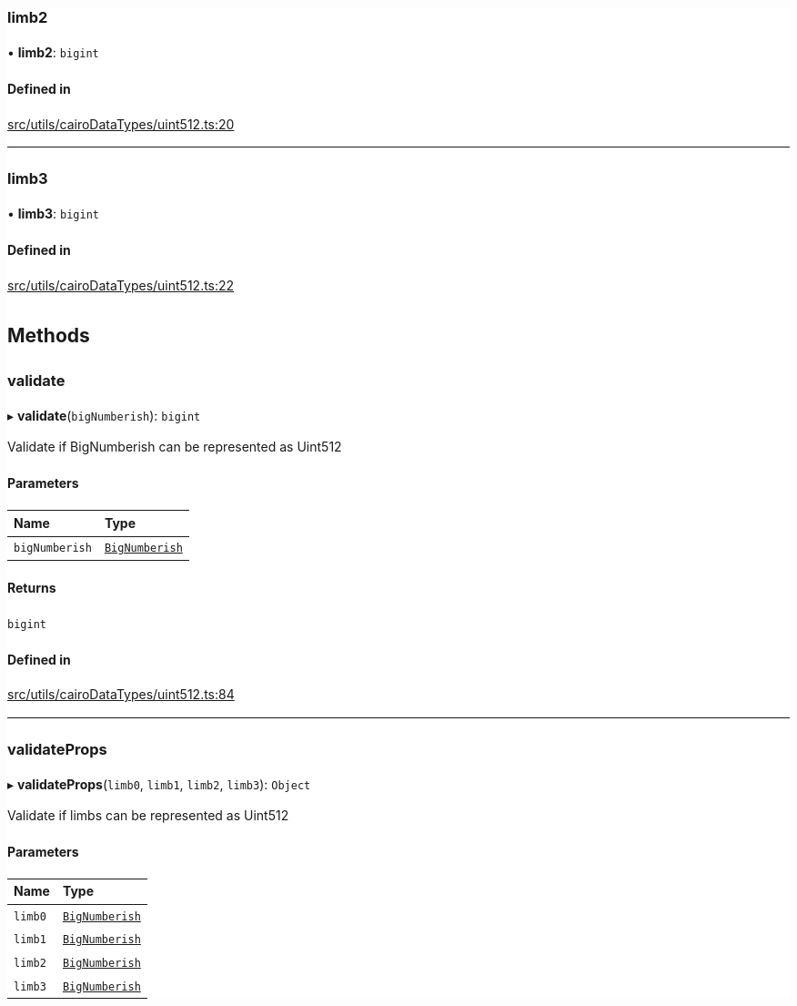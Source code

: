 
### limb2

• **limb2**: `bigint`

#### Defined in

[src/utils/cairoDataTypes/uint512.ts:20](https://github.com/starknet-io/starknet.js/blob/v6.11.0/src/utils/cairoDataTypes/uint512.ts#L20)

---

### limb3

• **limb3**: `bigint`

#### Defined in

[src/utils/cairoDataTypes/uint512.ts:22](https://github.com/starknet-io/starknet.js/blob/v6.11.0/src/utils/cairoDataTypes/uint512.ts#L22)

## Methods

### validate

▸ **validate**(`bigNumberish`): `bigint`

Validate if BigNumberish can be represented as Uint512

#### Parameters

| Name           | Type                                                  |
| :------------- | :---------------------------------------------------- |
| `bigNumberish` | [`BigNumberish`](../namespaces/types.md#bignumberish) |

#### Returns

`bigint`

#### Defined in

[src/utils/cairoDataTypes/uint512.ts:84](https://github.com/starknet-io/starknet.js/blob/v6.11.0/src/utils/cairoDataTypes/uint512.ts#L84)

---

### validateProps

▸ **validateProps**(`limb0`, `limb1`, `limb2`, `limb3`): `Object`

Validate if limbs can be represented as Uint512

#### Parameters

| Name    | Type                                                  |
| :------ | :---------------------------------------------------- |
| `limb0` | [`BigNumberish`](../namespaces/types.md#bignumberish) |
| `limb1` | [`BigNumberish`](../namespaces/types.md#bignumberish) |
| `limb2` | [`BigNumberish`](../namespaces/types.md#bignumberish) |
| `limb3` | [`BigNumberish`](../namespaces/types.md#bignumberish) |
